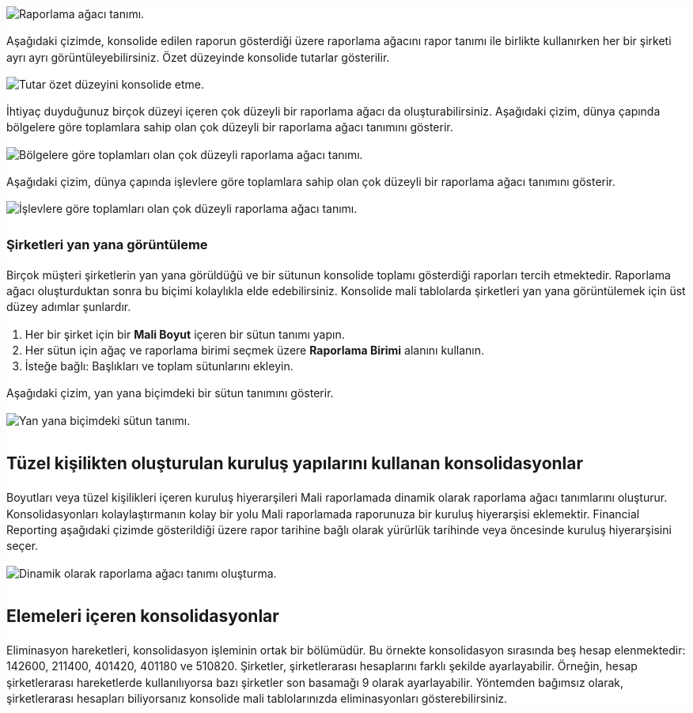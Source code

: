 ![Raporlama ağacı tanımı.](./media/reporting-tree-definition.png "Raporlama ağacı tanımı")

Aşağıdaki çizimde, konsolide edilen raporun gösterdiği üzere raporlama ağacını rapor tanımı ile birlikte kullanırken her bir şirketi ayrı ayrı görüntüleyebilirsiniz. Özet düzeyinde konsolide tutarlar gösterilir.

![Tutar özet düzeyini konsolide etme.](./media/consolidate-amount-summary-level.png "Tutar özet düzeyini konsolide etme")

İhtiyaç duyduğunuz birçok düzeyi içeren çok düzeyli bir raporlama ağacı da oluşturabilirsiniz. Aşağıdaki çizim, dünya çapında bölgelere göre toplamlara sahip olan çok düzeyli bir raporlama ağacı tanımını gösterir.

![Bölgelere göre toplamları olan çok düzeyli raporlama ağacı tanımı.](./media/multilevel-reporting-tree-definition-roll-ups-worldwide-region.png "Bölgelere göre toplamları olan çok düzeyli raporlama ağacı tanımı")

Aşağıdaki çizim, dünya çapında işlevlere göre toplamlara sahip olan çok düzeyli bir raporlama ağacı tanımını gösterir.

![İşlevlere göre toplamları olan çok düzeyli raporlama ağacı tanımı.](./media/multilevel-reporting-tree-definition-roll-ups-by-function.png "İşlevlere göre toplamları olan çok düzeyli raporlama ağacı tanımı")

### <a name="viewing-companies-side-by-side"></a>Şirketleri yan yana görüntüleme
Birçok müşteri şirketlerin yan yana görüldüğü ve bir sütunun konsolide toplamı gösterdiği raporları tercih etmektedir. Raporlama ağacı oluşturduktan sonra bu biçimi kolaylıkla elde edebilirsiniz. Konsolide mali tablolarda şirketleri yan yana görüntülemek için üst düzey adımlar şunlardır.

1. Her bir şirket için bir **Mali Boyut** içeren bir sütun tanımı yapın.
2. Her sütun için ağaç ve raporlama birimi seçmek üzere **Raporlama Birimi** alanını kullanın.
3. İsteğe bağlı: Başlıkları ve toplam sütunlarını ekleyin.

Aşağıdaki çizim, yan yana biçimdeki bir sütun tanımını gösterir.

![Yan yana biçimdeki sütun tanımı.](./media/column-definition-side-by-side-format.png "Yan yana biçimdeki sütun tanımı")

## <a name="consolidations-that-use-organization-structures-that-are-created-from-legal-entities"></a>Tüzel kişilikten oluşturulan kuruluş yapılarını kullanan konsolidasyonlar
Boyutları veya tüzel kişilikleri içeren kuruluş hiyerarşileri Mali raporlamada dinamik olarak raporlama ağacı tanımlarını oluşturur. Konsolidasyonları kolaylaştırmanın kolay bir yolu Mali raporlamada raporunuza bir kuruluş hiyerarşisi eklemektir. Financial Reporting aşağıdaki çizimde gösterildiği üzere rapor tarihine bağlı olarak yürürlük tarihinde veya öncesinde kuruluş hiyerarşisini seçer.

![Dinamik olarak raporlama ağacı tanımı oluşturma.](./media/dynamically-create-reporting-tree-definitions.png "Dinamik olarak raporlama ağacı tanımı oluşturma")

## <a name="consolidations-that-involve-eliminations"></a>Elemeleri içeren konsolidasyonlar
Eliminasyon hareketleri, konsolidasyon işleminin ortak bir bölümüdür. Bu örnekte konsolidasyon sırasında beş hesap elenmektedir: 142600, 211400, 401420, 401180 ve 510820. Şirketler, şirketlerarası hesaplarını farklı şekilde ayarlayabilir. Örneğin, hesap şirketlerarası hareketlerde kullanılıyorsa bazı şirketler son basamağı 9 olarak ayarlayabilir. Yöntemden bağımsız olarak, şirketlerarası hesapları biliyorsanız konsolide mali tablolarınızda eliminasyonları gösterebilirsiniz.

